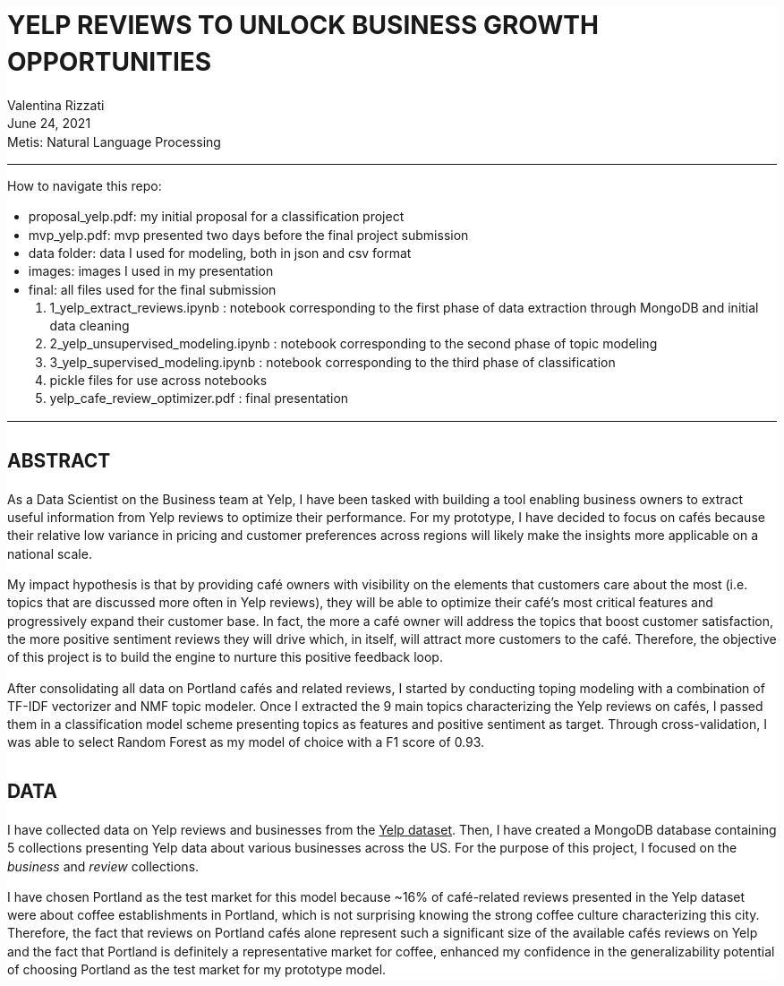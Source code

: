 # YELP REVIEWS TO UNLOCK BUSINESS GROWTH OPPORTUNITIES
Valentina Rizzati <br/>
June 24, 2021 <br/>
Metis: Natural Language Processing <br/>

---

How to navigate this repo:
- proposal_yelp.pdf: my initial proposal for a classification project 
- mvp_yelp.pdf: mvp presented two days before the final project submission
- data folder: data I used for modeling, both in json and csv format
- images: images I used in my presentation
- final: all files used for the final submission
  1. 1_yelp_extract_reviews.ipynb : notebook corresponding to the first phase of data extraction through MongoDB and initial data cleaning
  2. 2_yelp_unsupervised_modeling.ipynb : notebook corresponding to the second phase of topic modeling
  3. 3_yelp_supervised_modeling.ipynb : notebook corresponding to the third phase of classification
  4. pickle files for use across notebooks
  5. yelp_cafe_review_optimizer.pdf : final presentation

---

## ABSTRACT
As a Data Scientist on the Business team at Yelp, I have been tasked with building a tool enabling business owners to extract useful information from Yelp reviews to optimize their performance. For my prototype, I have decided to focus on cafés because their relative low variance in pricing and customer preferences across regions will likely make the insights more applicable on a national scale. 

My impact hypothesis is that by providing café owners with visibility on the elements that customers care about the most (i.e. topics that are discussed more often in Yelp reviews), they will be able to optimize their café’s most critical features and progressively expand their customer base. In fact, the more a café owner will address the topics that boost customer satisfaction, the more positive sentiment reviews they will drive which, in itself, will attract more customers to the café. Therefore, the objective of this project is to build the engine to nurture this positive feedback loop. 

After consolidating all data on Portland cafés and related reviews, I started by conducting toping modeling with a combination of TF-IDF vectorizer and NMF topic modeler. Once I extracted the 9 main topics characterizing the Yelp reviews on cafés, I passed them in a classification model scheme presenting topics as features and positive sentiment as target. Through cross-validation, I was able to select Random Forest as my model of choice with a F1 score of 0.93.

## DATA

I have collected data on Yelp reviews and businesses from the [Yelp dataset](https://www.yelp.com/dataset). 
Then, I have created a MongoDB database containing 5 collections presenting Yelp data about various businesses across the US. For the purpose of this project, I focused on the *business* and *review* collections. 

I have chosen Portland as the test market for this model because ~16% of café-related reviews presented in the Yelp dataset were about coffee establishments in Portland, which is not surprising knowing the strong coffee culture characterizing this city. Therefore, the fact that reviews on Portland cafés alone represent such a significant size of the available cafés reviews on Yelp and the fact that Portland is definitely a representative market for coffee, enhanced my confidence in the generalizability potential of choosing Portland as the test market for my prototype model.
